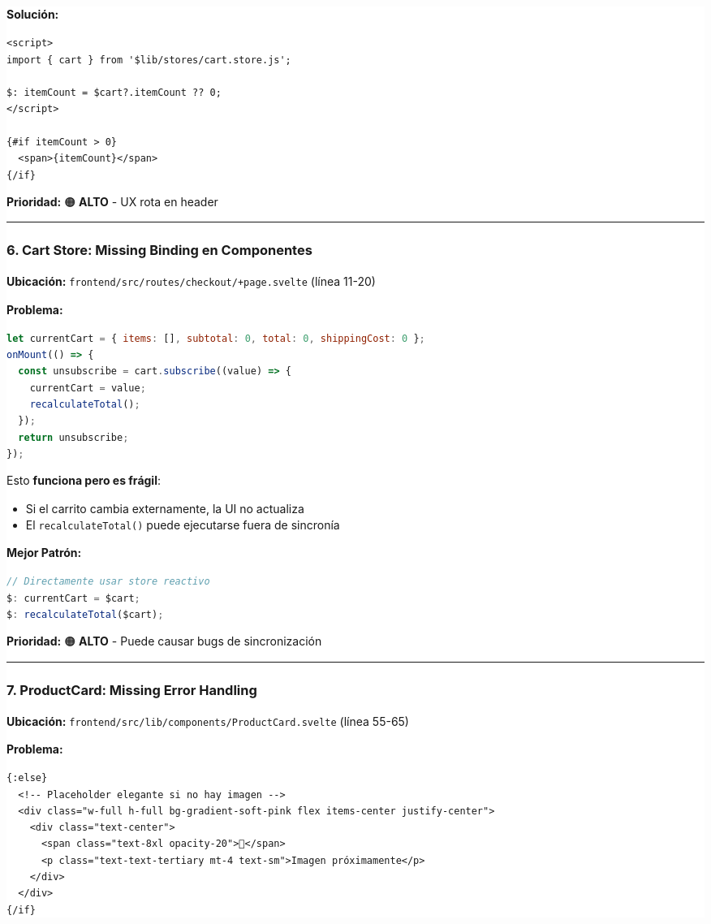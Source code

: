 **Solución:**
```svelte
<script>
import { cart } from '$lib/stores/cart.store.js';

$: itemCount = $cart?.itemCount ?? 0;
</script>

{#if itemCount > 0}
  <span>{itemCount}</span>
{/if}
```

**Prioridad:** 🟠 **ALTO** - UX rota en header

---

### 6. **Cart Store: Missing Binding en Componentes**

**Ubicación:** `frontend/src/routes/checkout/+page.svelte` (línea 11-20)

**Problema:**
```javascript
let currentCart = { items: [], subtotal: 0, total: 0, shippingCost: 0 };
onMount(() => {
  const unsubscribe = cart.subscribe((value) => {
    currentCart = value;
    recalculateTotal();
  });
  return unsubscribe;
});
```

Esto **funciona pero es frágil**:
- Si el carrito cambia externamente, la UI no actualiza
- El `recalculateTotal()` puede ejecutarse fuera de sincronía

**Mejor Patrón:**
```javascript
// Directamente usar store reactivo
$: currentCart = $cart;
$: recalculateTotal($cart);
```

**Prioridad:** 🟠 **ALTO** - Puede causar bugs de sincronización

---

### 7. **ProductCard: Missing Error Handling**

**Ubicación:** `frontend/src/lib/components/ProductCard.svelte` (línea 55-65)

**Problema:**
```svelte
{:else}
  <!-- Placeholder elegante si no hay imagen -->
  <div class="w-full h-full bg-gradient-soft-pink flex items-center justify-center">
    <div class="text-center">
      <span class="text-8xl opacity-20">💍</span>
      <p class="text-text-tertiary mt-4 text-sm">Imagen próximamente</p>
    </div>
  </div>
{/if}
```
